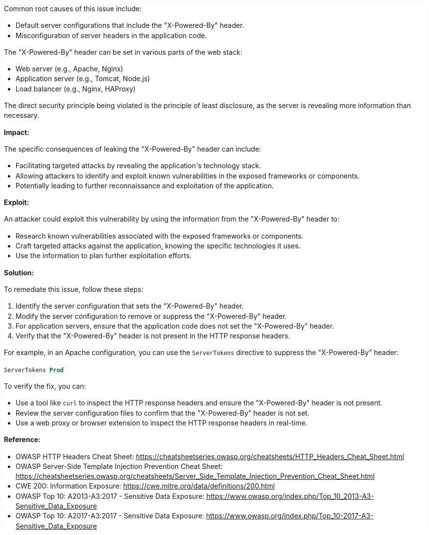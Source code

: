 Common root causes of this issue include:
- Default server configurations that include the "X-Powered-By" header.
- Misconfiguration of server headers in the application code.

The "X-Powered-By" header can be set in various parts of the web stack:
- Web server (e.g., Apache, Nginx)
- Application server (e.g., Tomcat, Node.js)
- Load balancer (e.g., Nginx, HAProxy)

The direct security principle being violated is the principle of least disclosure, as the server is revealing more information than necessary.


**Impact:**

The specific consequences of leaking the "X-Powered-By" header can include:
- Facilitating targeted attacks by revealing the application's technology stack.
- Allowing attackers to identify and exploit known vulnerabilities in the exposed frameworks or components.
- Potentially leading to further reconnaissance and exploitation of the application.


**Exploit:**

An attacker could exploit this vulnerability by using the information from the "X-Powered-By" header to:
- Research known vulnerabilities associated with the exposed frameworks or components.
- Craft targeted attacks against the application, knowing the specific technologies it uses.
- Use the information to plan further exploitation efforts.


**Solution:**

To remediate this issue, follow these steps:

1. Identify the server configuration that sets the "X-Powered-By" header.
2. Modify the server configuration to remove or suppress the "X-Powered-By" header.
3. For application servers, ensure that the application code does not set the "X-Powered-By" header.
4. Verify that the "X-Powered-By" header is not present in the HTTP response headers.

For example, in an Apache configuration, you can use the `ServerTokens` directive to suppress the "X-Powered-By" header:

```apache
ServerTokens Prod
```

To verify the fix, you can:
- Use a tool like `curl` to inspect the HTTP response headers and ensure the "X-Powered-By" header is not present.
- Review the server configuration files to confirm that the "X-Powered-By" header is not set.
- Use a web proxy or browser extension to inspect the HTTP response headers in real-time.


**Reference:**

- OWASP HTTP Headers Cheat Sheet: https://cheatsheetseries.owasp.org/cheatsheets/HTTP_Headers_Cheat_Sheet.html
- OWASP Server-Side Template Injection Prevention Cheat Sheet: https://cheatsheetseries.owasp.org/cheatsheets/Server_Side_Template_Injection_Prevention_Cheat_Sheet.html
- CWE 200: Information Exposure: https://cwe.mitre.org/data/definitions/200.html
- OWASP Top 10: A2013-A3:2017 - Sensitive Data Exposure: https://www.owasp.org/index.php/Top_10_2013-A3-Sensitive_Data_Exposure
- OWASP Top 10: A2017-A3:2017 - Sensitive Data Exposure: https://www.owasp.org/index.php/Top_10-2017-A3-Sensitive_Data_Exposure
